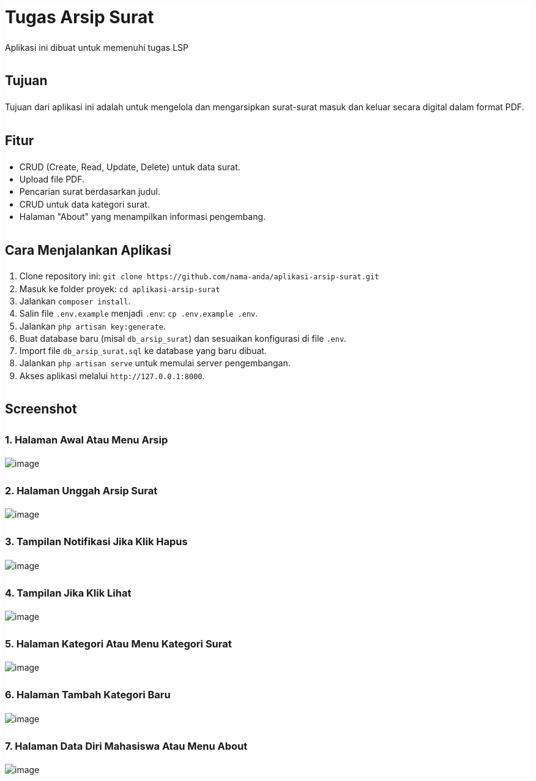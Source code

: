# Tugas Arsip Surat

Aplikasi ini dibuat untuk memenuhi tugas LSP

## Tujuan
Tujuan dari aplikasi ini adalah untuk mengelola dan mengarsipkan surat-surat masuk dan keluar secara digital dalam format PDF.

## Fitur
- CRUD (Create, Read, Update, Delete) untuk data surat.
- Upload file PDF.
- Pencarian surat berdasarkan judul.
- CRUD untuk data kategori surat.
- Halaman "About" yang menampilkan informasi pengembang.

## Cara Menjalankan Aplikasi
1.  Clone repository ini: `git clone https://github.com/nama-anda/aplikasi-arsip-surat.git`
2.  Masuk ke folder proyek: `cd aplikasi-arsip-surat`
3.  Jalankan `composer install`.
4.  Salin file `.env.example` menjadi `.env`: `cp .env.example .env`.
5.  Jalankan `php artisan key:generate`.
6.  Buat database baru (misal `db_arsip_surat`) dan sesuaikan konfigurasi di file `.env`.
7.  Import file `db_arsip_surat.sql` ke database yang baru dibuat.
8.  Jalankan `php artisan serve` untuk memulai server pengembangan.
9.  Akses aplikasi melalui `http://127.0.0.1:8000`.

## Screenshot
### 1. Halaman Awal Atau Menu Arsip 
<img width="1919" height="1007" alt="image" src="https://github.com/user-attachments/assets/b7915b9a-ec66-4f6b-bc20-c6bc6fd47f36" />

### 2. Halaman Unggah Arsip Surat
<img width="1919" height="1018" alt="image" src="https://github.com/user-attachments/assets/fbb81803-493d-4caf-bb96-114e5704b6d3" />

### 3. Tampilan Notifikasi Jika Klik Hapus 
<img width="1919" height="1013" alt="image" src="https://github.com/user-attachments/assets/cd4fa768-dde5-4e42-a53a-f99dc5be3a45" />

### 4. Tampilan Jika Klik Lihat 
<img width="1785" height="963" alt="image" src="https://github.com/user-attachments/assets/1e1f9870-7dd5-4f46-ac31-dffc2b026a78" />

### 5. Halaman Kategori Atau Menu Kategori Surat
<img width="1919" height="1013" alt="image" src="https://github.com/user-attachments/assets/657ac261-8180-4ad9-b1d3-4c92083aefa0" />

### 6. Halaman Tambah Kategori Baru
<img width="1919" height="935" alt="image" src="https://github.com/user-attachments/assets/12c2fd6d-9529-4149-87b3-2f5a9d38e37f" />

### 7. Halaman Data Diri Mahasiswa Atau Menu About
<img width="1919" height="983" alt="image" src="https://github.com/user-attachments/assets/3e5a68be-d5a0-4979-b1ac-064101e2dfe6" />

